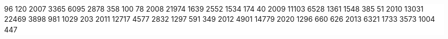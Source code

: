    <td style="text-align:right;"> 96 </td>
   <td style="text-align:right;"> 120 </td>
  </tr>
  <tr>
   <td style="text-align:left;"> 2007 </td>
   <td style="text-align:right;"> 3365 </td>
   <td style="text-align:right;"> 6095 </td>
   <td style="text-align:right;"> 2878 </td>
   <td style="text-align:right;"> 358 </td>
   <td style="text-align:right;"> 100 </td>
   <td style="text-align:right;"> 78 </td>
  </tr>
  <tr>
   <td style="text-align:left;"> 2008 </td>
   <td style="text-align:right;"> 21974 </td>
   <td style="text-align:right;"> 1639 </td>
   <td style="text-align:right;"> 2552 </td>
   <td style="text-align:right;"> 1534 </td>
   <td style="text-align:right;"> 174 </td>
   <td style="text-align:right;"> 40 </td>
  </tr>
  <tr>
   <td style="text-align:left;"> 2009 </td>
   <td style="text-align:right;"> 11103 </td>
   <td style="text-align:right;"> 6528 </td>
   <td style="text-align:right;"> 1361 </td>
   <td style="text-align:right;"> 1548 </td>
   <td style="text-align:right;"> 385 </td>
   <td style="text-align:right;"> 51 </td>
  </tr>
  <tr>
   <td style="text-align:left;"> 2010 </td>
   <td style="text-align:right;"> 13031 </td>
   <td style="text-align:right;"> 22469 </td>
   <td style="text-align:right;"> 3898 </td>
   <td style="text-align:right;"> 981 </td>
   <td style="text-align:right;"> 1029 </td>
   <td style="text-align:right;"> 203 </td>
  </tr>
  <tr>
   <td style="text-align:left;"> 2011 </td>
   <td style="text-align:right;"> 12717 </td>
   <td style="text-align:right;"> 4577 </td>
   <td style="text-align:right;"> 2832 </td>
   <td style="text-align:right;"> 1297 </td>
   <td style="text-align:right;"> 591 </td>
   <td style="text-align:right;"> 349 </td>
  </tr>
  <tr>
   <td style="text-align:left;"> 2012 </td>
   <td style="text-align:right;"> 4901 </td>
   <td style="text-align:right;"> 14779 </td>
   <td style="text-align:right;"> 2020 </td>
   <td style="text-align:right;"> 1296 </td>
   <td style="text-align:right;"> 660 </td>
   <td style="text-align:right;"> 626 </td>
  </tr>
  <tr>
   <td style="text-align:left;"> 2013 </td>
   <td style="text-align:right;"> 6321 </td>
   <td style="text-align:right;"> 1733 </td>
   <td style="text-align:right;"> 3573 </td>
   <td style="text-align:right;"> 1004 </td>
   <td style="text-align:right;"> 447 </td>